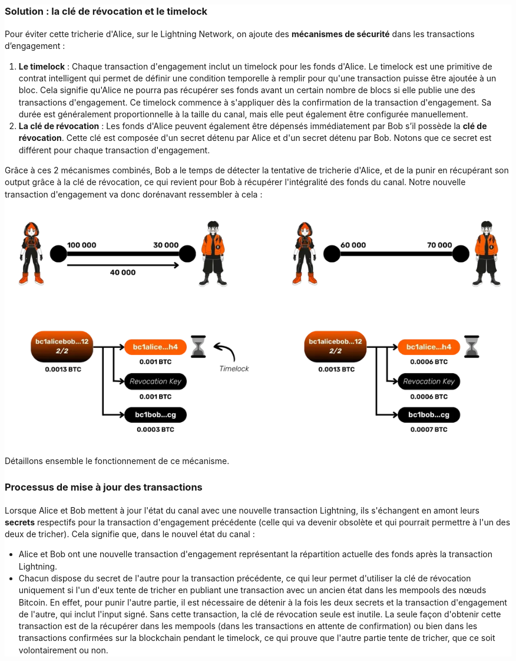 ### Solution : la clé de révocation et le timelock

Pour éviter cette tricherie d'Alice, sur le Lightning Network, on ajoute des **mécanismes de sécurité** dans les transactions d’engagement :
1. **Le timelock** : Chaque transaction d'engagement inclut un timelock pour les fonds d'Alice. Le timelock est une primitive de contrat intelligent qui permet de définir une condition temporelle à remplir pour qu'une transaction puisse être ajoutée à un bloc. Cela signifie qu'Alice ne pourra pas récupérer ses fonds avant un certain nombre de blocs si elle publie une des transactions d'engagement. Ce timelock commence à s'appliquer dès la confirmation de la transaction d'engagement. Sa durée est généralement proportionnelle à la taille du canal, mais elle peut également être configurée manuellement.
2. **La clé de révocation** : Les fonds d'Alice peuvent également être dépensés immédiatement par Bob s’il possède la **clé de révocation**. Cette clé est composée d'un secret détenu par Alice et d'un secret détenu par Bob. Notons que ce secret est différent pour chaque transaction d'engagement.

Grâce à ces 2 mécanismes combinés, Bob a le temps de détecter la tentative de tricherie d'Alice, et de la punir en récupérant son output grâce à la clé de révocation, ce qui revient pour Bob à récupérer l'intégralité des fonds du canal. Notre nouvelle transaction d'engagement va donc dorénavant ressembler à cela :

![LNP201](assets/fr/25.webp)

Détaillons ensemble le fonctionnement de ce mécanisme.

### Processus de mise à jour des transactions

Lorsque Alice et Bob mettent à jour l'état du canal avec une nouvelle transaction Lightning, ils s'échangent en amont leurs **secrets** respectifs pour la transaction d'engagement précédente (celle qui va devenir obsolète et qui pourrait permettre à l'un des deux de tricher). Cela signifie que, dans le nouvel état du canal :
- Alice et Bob ont une nouvelle transaction d'engagement représentant la répartition actuelle des fonds après la transaction Lightning.
- Chacun dispose du secret de l'autre pour la transaction précédente, ce qui leur permet d'utiliser la clé de révocation uniquement si l'un d'eux tente de tricher en publiant une transaction avec un ancien état dans les mempools des nœuds Bitcoin. En effet, pour punir l'autre partie, il est nécessaire de détenir à la fois les deux secrets et la transaction d'engagement de l'autre, qui inclut l'input signé. Sans cette transaction, la clé de révocation seule est inutile. La seule façon d'obtenir cette transaction est de la récupérer dans les mempools (dans les transactions en attente de confirmation) ou bien dans les transactions confirmées sur la blockchain pendant le timelock, ce qui prouve que l'autre partie tente de tricher, que ce soit volontairement ou non.
